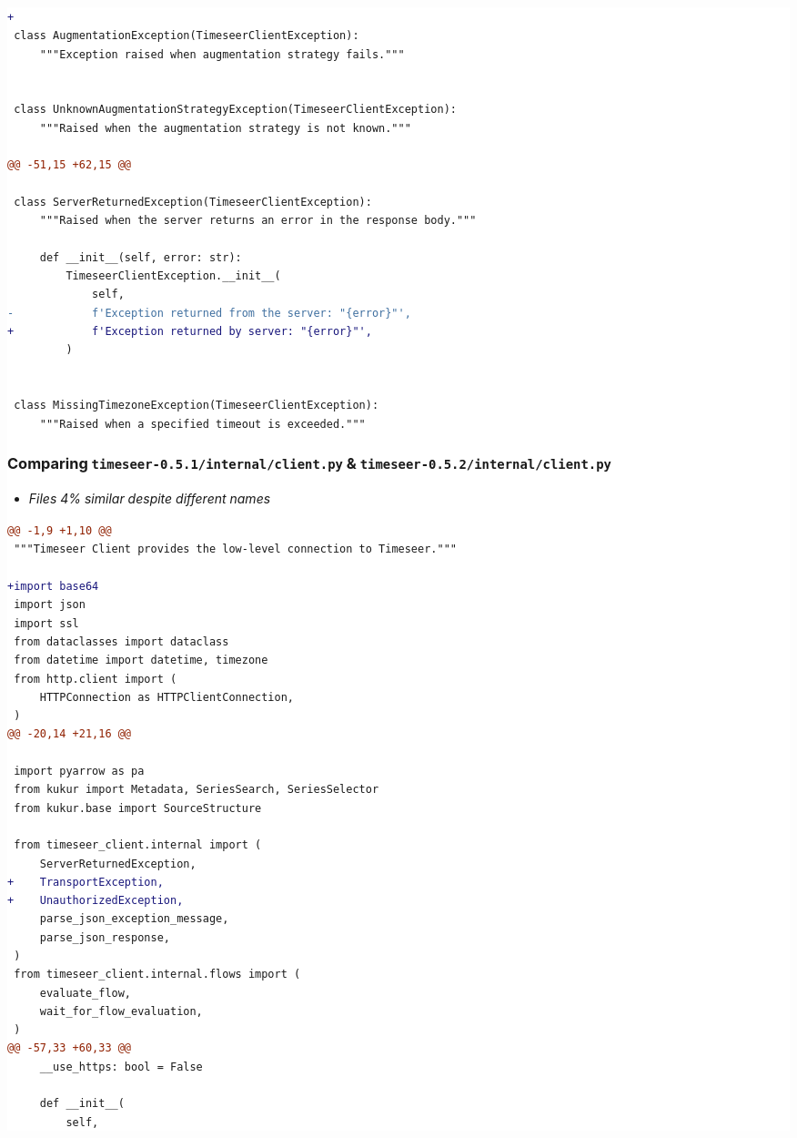 ```diff
+
 class AugmentationException(TimeseerClientException):
     """Exception raised when augmentation strategy fails."""
 
 
 class UnknownAugmentationStrategyException(TimeseerClientException):
     """Raised when the augmentation strategy is not known."""
 
@@ -51,15 +62,15 @@
 
 class ServerReturnedException(TimeseerClientException):
     """Raised when the server returns an error in the response body."""
 
     def __init__(self, error: str):
         TimeseerClientException.__init__(
             self,
-            f'Exception returned from the server: "{error}"',
+            f'Exception returned by server: "{error}"',
         )
 
 
 class MissingTimezoneException(TimeseerClientException):
     """Raised when a specified timeout is exceeded."""
```

### Comparing `timeseer-0.5.1/internal/client.py` & `timeseer-0.5.2/internal/client.py`

 * *Files 4% similar despite different names*

```diff
@@ -1,9 +1,10 @@
 """Timeseer Client provides the low-level connection to Timeseer."""
 
+import base64
 import json
 import ssl
 from dataclasses import dataclass
 from datetime import datetime, timezone
 from http.client import (
     HTTPConnection as HTTPClientConnection,
 )
@@ -20,14 +21,16 @@
 
 import pyarrow as pa
 from kukur import Metadata, SeriesSearch, SeriesSelector
 from kukur.base import SourceStructure
 
 from timeseer_client.internal import (
     ServerReturnedException,
+    TransportException,
+    UnauthorizedException,
     parse_json_exception_message,
     parse_json_response,
 )
 from timeseer_client.internal.flows import (
     evaluate_flow,
     wait_for_flow_evaluation,
 )
@@ -57,33 +60,33 @@
     __use_https: bool = False
 
     def __init__(
         self,
```